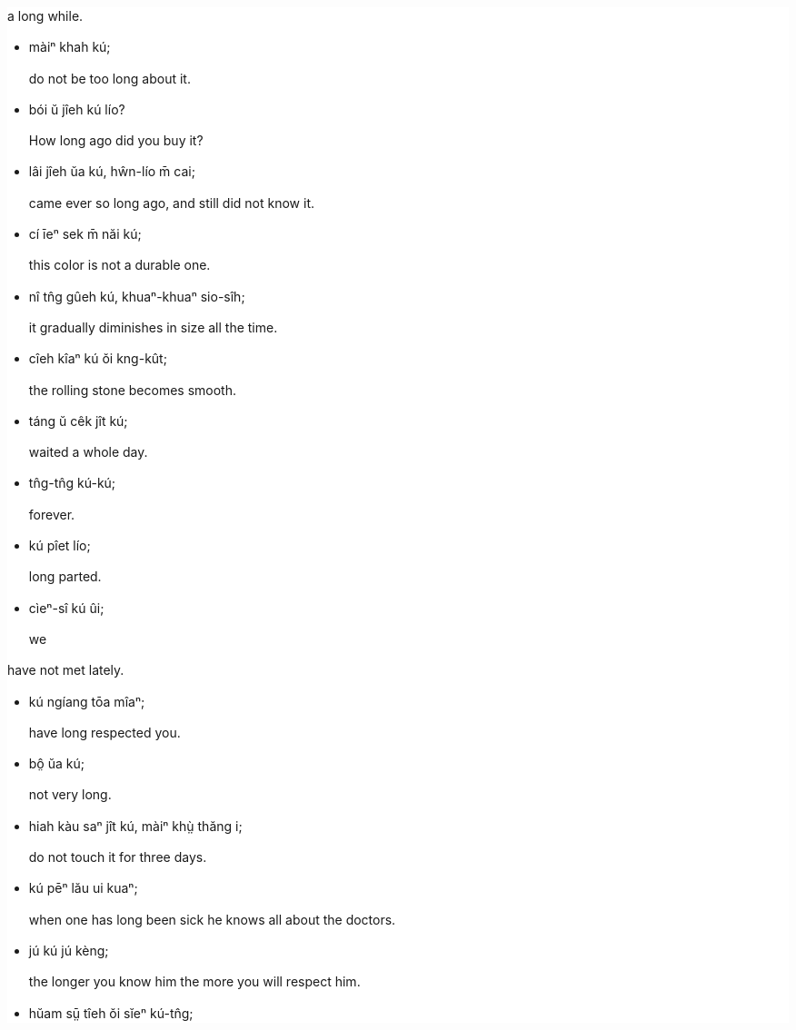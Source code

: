   a long while.

- màiⁿ khah kú;

  do not be too long about it.

- bói ŭ jîeh kú lío?

  How long ago did you buy it?

- lâi jîeh ŭa kú, hŵn-lío m̄ cai;

  came ever so long ago, and still did not know it.

- cí īeⁿ sek m̄ năi kú;

  this color is not a durable one.

- nî tn̂g gûeh kú, khuaⁿ-khuaⁿ sio-sîh;

  it gradually diminishes in size all the time.

- cîeh kîaⁿ kú ŏi kng-kût;

  the rolling stone becomes smooth.

- táng ŭ cêk jît kú;

  waited a whole day.

- tn̂g-tn̂g kú-kú;

  forever.

- kú pîet lío;

  long parted.

- cìeⁿ-sî kú ûi;

  we

 have not met lately.

- kú ngíang tōa mîaⁿ;

  have long respected you.

- bô̤ ŭa kú;

  not very long.

- hiah kàu saⁿ jît kú, màiⁿ khṳ̀ thăng i;

  do not touch it for three days.

- kú pēⁿ lău ui kuaⁿ;

  when one has long been sick he knows all about the doctors.

- jú kú jú kèng;

  the longer you know him the more you will respect him.

- hŭam sṳ̄ tîeh ŏi sĭeⁿ kú-tn̂g;
